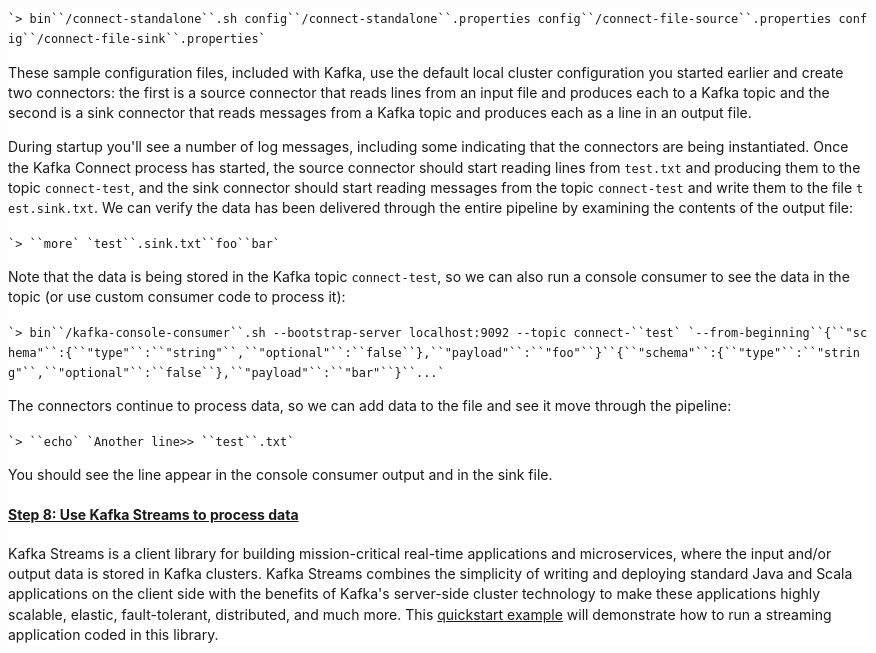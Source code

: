 ```
`> bin``/connect-standalone``.sh config``/connect-standalone``.properties config``/connect-file-source``.properties config``/connect-file-sink``.properties`
```

These sample configuration files, included with Kafka, use the default local cluster configuration you started earlier and create two connectors: the first is a source connector that reads lines from an input file and produces each to a Kafka topic and the second is a sink connector that reads messages from a Kafka topic and produces each as a line in an output file.

During startup you'll see a number of log messages, including some indicating that the connectors are being instantiated. Once the Kafka Connect process has started, the source connector should start reading lines from `test.txt` and producing them to the topic `connect-test`, and the sink connector should start reading messages from the topic `connect-test` and write them to the file `test.sink.txt`. We can verify the data has been delivered through the entire pipeline by examining the contents of the output file:

```
`> ``more` `test``.sink.txt``foo``bar`
```

Note that the data is being stored in the Kafka topic `connect-test`, so we can also run a console consumer to see the data in the topic (or use custom consumer code to process it):

```
`> bin``/kafka-console-consumer``.sh --bootstrap-server localhost:9092 --topic connect-``test` `--from-beginning``{``"schema"``:{``"type"``:``"string"``,``"optional"``:``false``},``"payload"``:``"foo"``}``{``"schema"``:{``"type"``:``"string"``,``"optional"``:``false``},``"payload"``:``"bar"``}``...`
```

The connectors continue to process data, so we can add data to the file and see it move through the pipeline:

```
`> ``echo` `Another line>> ``test``.txt`
```

You should see the line appear in the console consumer output and in the sink file.

#### [Step 8: Use Kafka Streams to process data](http://kafka.apache.org/quickstart#quickstart_kafkastreams)

Kafka Streams is a client library for building mission-critical real-time applications and microservices, where the input and/or output data is stored in Kafka clusters. Kafka Streams combines the simplicity of writing and deploying standard Java and Scala applications on the client side with the benefits of Kafka's server-side cluster technology to make these applications highly scalable, elastic, fault-tolerant, distributed, and much more. This [quickstart example](http://kafka.apache.org/21/documentation/streams/quickstart) will demonstrate how to run a streaming application coded in this library.